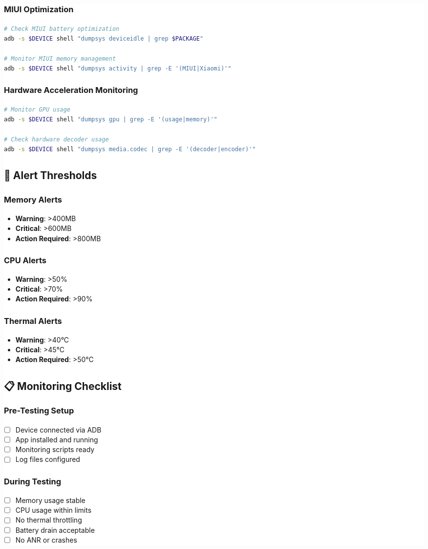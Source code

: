 ### **MIUI Optimization**

```bash
# Check MIUI battery optimization
adb -s $DEVICE shell "dumpsys deviceidle | grep $PACKAGE"

# Monitor MIUI memory management
adb -s $DEVICE shell "dumpsys activity | grep -E '(MIUI|Xiaomi)'"
```

### **Hardware Acceleration Monitoring**

```bash
# Monitor GPU usage
adb -s $DEVICE shell "dumpsys gpu | grep -E '(usage|memory)'"

# Check hardware decoder usage
adb -s $DEVICE shell "dumpsys media.codec | grep -E '(decoder|encoder)'"
```

## 🚨 **Alert Thresholds**

### **Memory Alerts**
- **Warning**: >400MB
- **Critical**: >600MB
- **Action Required**: >800MB

### **CPU Alerts**
- **Warning**: >50%
- **Critical**: >70%
- **Action Required**: >90%

### **Thermal Alerts**
- **Warning**: >40°C
- **Critical**: >45°C
- **Action Required**: >50°C

## 📋 **Monitoring Checklist**

### **Pre-Testing Setup**
- [ ] Device connected via ADB
- [ ] App installed and running
- [ ] Monitoring scripts ready
- [ ] Log files configured

### **During Testing**
- [ ] Memory usage stable
- [ ] CPU usage within limits
- [ ] No thermal throttling
- [ ] Battery drain acceptable
- [ ] No ANR or crashes
